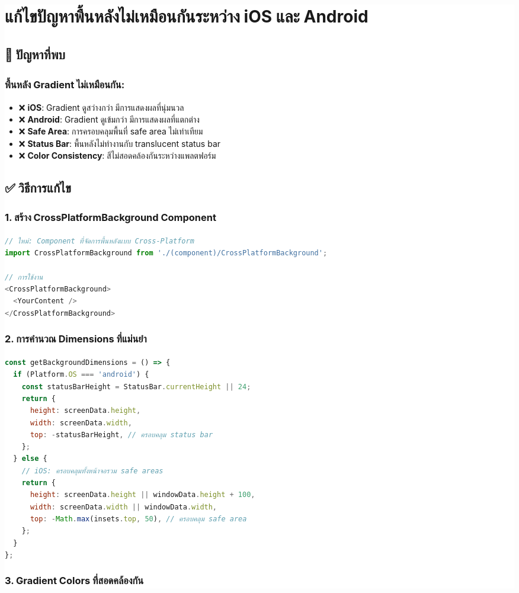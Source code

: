 # แก้ไขปัญหาพื้นหลังไม่เหมือนกันระหว่าง iOS และ Android

## 🎯 ปัญหาที่พบ

### พื้นหลัง Gradient ไม่เหมือนกัน:
- ❌ **iOS**: Gradient ดูสว่างกว่า มีการแสดงผลที่นุ่มนวล
- ❌ **Android**: Gradient ดูเข้มกว่า มีการแสดงผลที่แตกต่าง
- ❌ **Safe Area**: การครอบคลุมพื้นที่ safe area ไม่เท่าเทียม
- ❌ **Status Bar**: พื้นหลังไม่ทำงานกับ translucent status bar
- ❌ **Color Consistency**: สีไม่สอดคล้องกันระหว่างแพลตฟอร์ม

## ✅ วิธีการแก้ไข

### 1. **สร้าง CrossPlatformBackground Component**

```javascript
// ใหม่: Component ที่จัดการพื้นหลังแบบ Cross-Platform
import CrossPlatformBackground from './(component)/CrossPlatformBackground';

// การใช้งาน
<CrossPlatformBackground>
  <YourContent />
</CrossPlatformBackground>
```

### 2. **การคำนวณ Dimensions ที่แม่นยำ**

```javascript
const getBackgroundDimensions = () => {
  if (Platform.OS === 'android') {
    const statusBarHeight = StatusBar.currentHeight || 24;
    return {
      height: screenData.height,
      width: screenData.width,
      top: -statusBarHeight, // ครอบคลุม status bar
    };
  } else {
    // iOS: ครอบคลุมทั้งหน้าจอรวม safe areas
    return {
      height: screenData.height || windowData.height + 100,
      width: screenData.width || windowData.width,
      top: -Math.max(insets.top, 50), // ครอบคลุม safe area
    };
  }
};
```

### 3. **Gradient Colors ที่สอดคล้องกัน**
